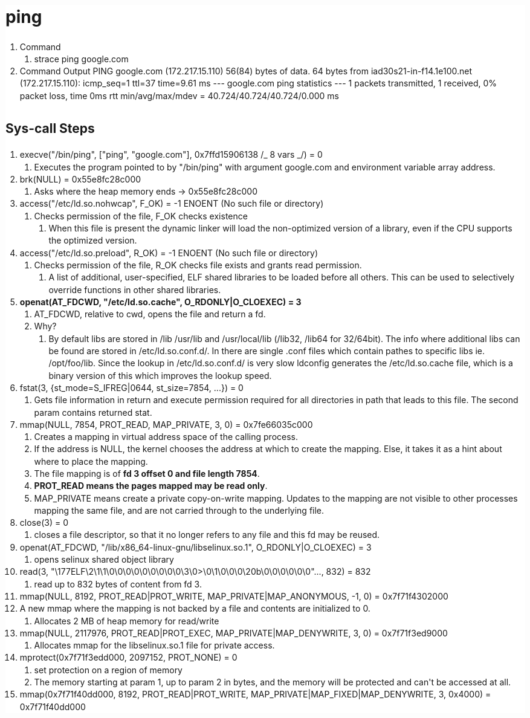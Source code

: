 # ping

1. Command
   1. strace ping google.com
2. Command Output
   PING google.com (172.217.15.110) 56(84) bytes of data.
   64 bytes from iad30s21-in-f14.1e100.net (172.217.15.110): icmp_seq=1 ttl=37 time=9.61 ms
   --- google.com ping statistics ---
   1 packets transmitted, 1 received, 0% packet loss, time 0ms
   rtt min/avg/max/mdev = 40.724/40.724/40.724/0.000 ms

## Sys-call Steps

1. execve("/bin/ping", ["ping", "google.com"], 0x7ffd15906138 /_ 8 vars _/) = 0
   1. Executes the program pointed to by "/bin/ping" with argument google.com and environment variable array address.
2. brk(NULL) = 0x55e8fc28c000
   1. Asks where the heap memory ends -> 0x55e8fc28c000
3. access("/etc/ld.so.nohwcap", F_OK) = -1 ENOENT (No such file or directory)
   1. Checks permission of the file, F_OK checks existence
      1. When this file is present the dynamic linker will load the non-optimized version of a library, even if the CPU supports the optimized version.
4. access("/etc/ld.so.preload", R_OK) = -1 ENOENT (No such file or directory)
   1. Checks permission of the file, R_OK checks file exists and grants read permission.
      1. A list of additional, user-specified, ELF shared libraries to be loaded before all others. This can be used to selectively override functions in other shared libraries.
5. **openat(AT_FDCWD, "/etc/ld.so.cache", O_RDONLY|O_CLOEXEC) = 3**
   1. AT_FDCWD, relative to cwd, opens the file and return a fd.
   2. Why?
      1. By default libs are stored in /lib /usr/lib and /usr/local/lib (/lib32, /lib64 for 32/64bit). The info where additional libs can be found are stored in /etc/ld.so.conf.d/. In there are single .conf files which contain pathes to specific libs ie. /opt/foo/lib. Since the lookup in /etc/ld.so.conf.d/ is very slow ldconfig generates the /etc/ld.so.cache file, which is a binary version of this which improves the lookup speed.
6. fstat(3, {st_mode=S_IFREG|0644, st_size=7854, ...}) = 0
   1. Gets file information in return and execute permission required for all directories in path that leads to this file. The second param contains returned stat.
7. mmap(NULL, 7854, PROT_READ, MAP_PRIVATE, 3, 0) = 0x7fe66035c000
   1. Creates a mapping in virtual address space of the calling process.
   2. If the address is NULL, the kernel chooses the address at which to create the mapping. Else, it takes it as a hint about where to place the mapping.
   3. The file mapping is of **fd 3 offset 0 and file length 7854**.
   4. **PROT_READ means the pages mapped may be read only**.
   5. MAP_PRIVATE means create a private copy-on-write mapping. Updates to the mapping are not visible to other processes mapping the same file, and are not carried through to the underlying file.
8. close(3) = 0
   1. closes a file descriptor, so that it no longer refers to any file and this fd may be reused.
9. openat(AT_FDCWD, "/lib/x86_64-linux-gnu/libselinux.so.1", O_RDONLY|O_CLOEXEC) = 3
   1. opens selinux shared object library
10. read(3, "\177ELF\2\1\1\0\0\0\0\0\0\0\0\0\3\0>\0\1\0\0\0\20b\0\0\0\0\0\0"..., 832) = 832
    1. read up to 832 bytes of content from fd 3.
11. mmap(NULL, 8192, PROT_READ|PROT_WRITE, MAP_PRIVATE|MAP_ANONYMOUS, -1, 0) = 0x7f71f4302000
12. A new mmap where the mapping is not backed by a file and contents are initialized to 0.
    1. Allocates 2 MB of heap memory for read/write
13. mmap(NULL, 2117976, PROT_READ|PROT_EXEC, MAP_PRIVATE|MAP_DENYWRITE, 3, 0) = 0x7f71f3ed9000
    1. Allocates mmap for the libselinux.so.1 file for private access.
14. mprotect(0x7f71f3edd000, 2097152, PROT_NONE) = 0
    1. set protection on a region of memory
    2. The memory starting at param 1, up to param 2 in bytes, and the memory will be protected and can't be accessed at all.
15. mmap(0x7f71f40dd000, 8192, PROT_READ|PROT_WRITE, MAP_PRIVATE|MAP_FIXED|MAP_DENYWRITE, 3, 0x4000) = 0x7f71f40dd000
